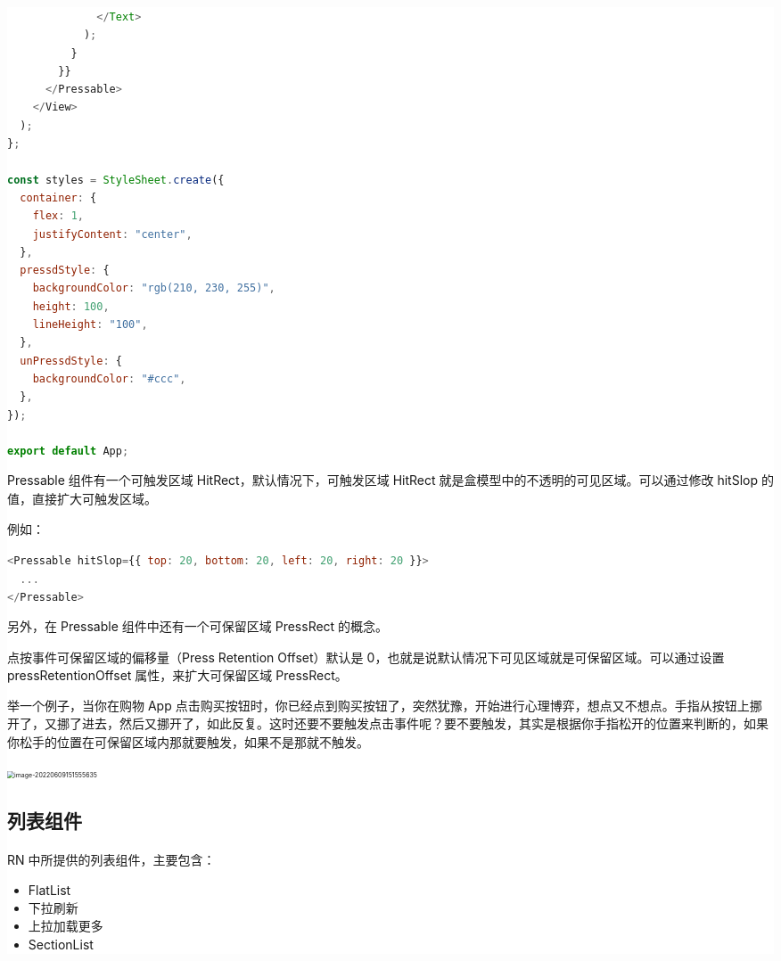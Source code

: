 ```js
              </Text>
            );
          }
        }}
      </Pressable>
    </View>
  );
};

const styles = StyleSheet.create({
  container: {
    flex: 1,
    justifyContent: "center",
  },
  pressdStyle: {
    backgroundColor: "rgb(210, 230, 255)",
    height: 100,
    lineHeight: "100",
  },
  unPressdStyle: {
    backgroundColor: "#ccc",
  },
});

export default App;
```

Pressable 组件有一个可触发区域 HitRect，默认情况下，可触发区域 HitRect 就是盒模型中的不透明的可见区域。可以通过修改 hitSlop 的值，直接扩大可触发区域。

例如：

```js
<Pressable hitSlop={{ top: 20, bottom: 20, left: 20, right: 20 }}>
  ...
</Pressable>
```

另外，在 Pressable 组件中还有一个可保留区域 PressRect 的概念。

点按事件可保留区域的偏移量（Press Retention Offset）默认是 0，也就是说默认情况下可见区域就是可保留区域。可以通过设置 pressRetentionOffset 属性，来扩大可保留区域 PressRect。

举一个例子，当你在购物 App 点击购买按钮时，你已经点到购买按钮了，突然犹豫，开始进行心理博弈，想点又不想点。手指从按钮上挪开了，又挪了进去，然后又挪开了，如此反复。这时还要不要触发点击事件呢？要不要触发，其实是根据你手指松开的位置来判断的，如果你松手的位置在可保留区域内那就要触发，如果不是那就不触发。

<img src="https://xiejie-typora.oss-cn-chengdu.aliyuncs.com/2022-06-09-071556.png" alt="image-20220609151555635" style="zoom:50%;" />

## 列表组件

RN 中所提供的列表组件，主要包含：

- FlatList
- 下拉刷新
- 上拉加载更多
- SectionList
